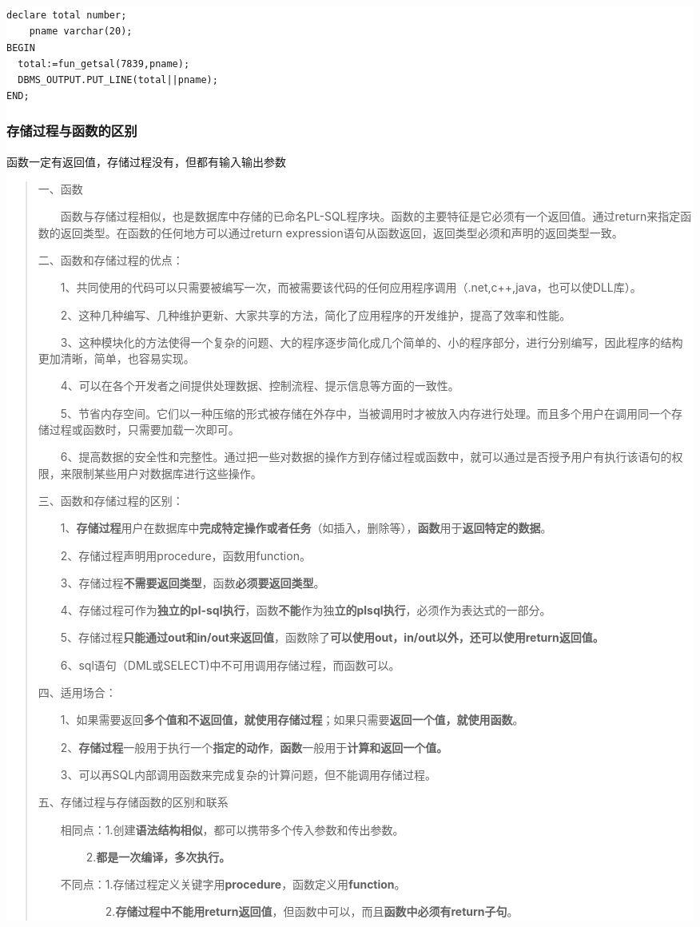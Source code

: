 ```mysql
declare total number;
	pname varchar(20);
BEGIN
  total:=fun_getsal(7839,pname);
  DBMS_OUTPUT.PUT_LINE(total||pname);
END;
```

### 存储过程与函数的区别

函数一定有返回值，存储过程没有，但都有输入输出参数

> 一、函数
>
> 　　函数与存储过程相似，也是数据库中存储的已命名PL-SQL程序块。函数的主要特征是它必须有一个返回值。通过return来指定函数的返回类型。在函数的任何地方可以通过return expression语句从函数返回，返回类型必须和声明的返回类型一致。
>
> 二、函数和存储过程的优点：
>
> 　　1、共同使用的代码可以只需要被编写一次，而被需要该代码的任何应用程序调用（.net,c++,java，也可以使DLL库）。
>
> 　　2、这种几种编写、几种维护更新、大家共享的方法，简化了应用程序的开发维护，提高了效率和性能。
>
> 　　3、这种模块化的方法使得一个复杂的问题、大的程序逐步简化成几个简单的、小的程序部分，进行分别编写，因此程序的结构更加清晰，简单，也容易实现。
>
> 　　4、可以在各个开发者之间提供处理数据、控制流程、提示信息等方面的一致性。
>
> 　　5、节省内存空间。它们以一种压缩的形式被存储在外存中，当被调用时才被放入内存进行处理。而且多个用户在调用同一个存储过程或函数时，只需要加载一次即可。
>
> 　　6、提高数据的安全性和完整性。通过把一些对数据的操作方到存储过程或函数中，就可以通过是否授予用户有执行该语句的权限，来限制某些用户对数据库进行这些操作。
>
> 三、函数和存储过程的区别：
>
> 　　1、**存储过程**用户在数据库中**完成特定操作或者任务**（如插入，删除等），**函数**用于**返回特定的数据**。
>
> 　　2、存储过程声明用procedure，函数用function。
>
> 　　3、存储过程**不需要返回类型**，函数**必须要返回类型**。
>
> 　　4、存储过程可作为**独立的pl-sql执行**，函数**不能**作为独**立的plsql执行**，必须作为表达式的一部分。
>
> 　　5、存储过程**只能通过out和in/out来返回值**，函数除了**可以使用out，in/out以外，还可以使用return返回值。**
>
> 　　6、sql语句（DML或SELECT)中不可用调用存储过程，而函数可以。
>
> 四、适用场合：
>
> 　　1、如果需要返回**多个值和不返回值，就使用存储过程**；如果只需要**返回一个值，就使用函数**。
>
> 　　2、**存储过程**一般用于执行一个**指定的动作**，**函数**一般用于**计算和返回一个值。**
>
> 　　3、可以再SQL内部调用函数来完成复杂的计算问题，但不能调用存储过程。
>
> 五、存储过程与存储函数的区别和联系
>
> 　　相同点：1.创建**语法结构相似**，都可以携带多个传入参数和传出参数。
>
> 　　　　    2.**都是一次编译，多次执行。**
>
> 　　不同点：1.存储过程定义关键字用**procedure**，函数定义用**function**。
>
> 　　　　　　2.**存储过程中不能用return返回值**，但函数中可以，而且**函数中必须有return子句**。
>